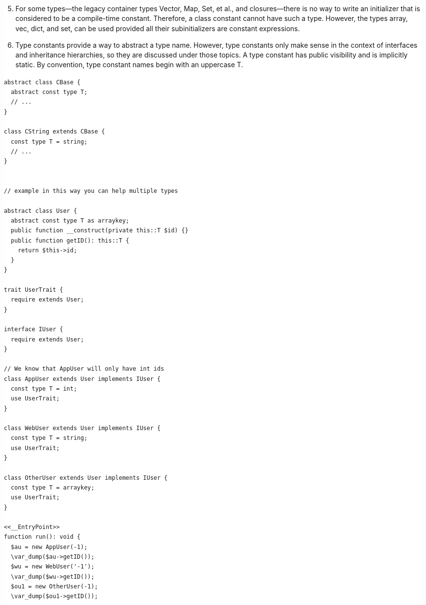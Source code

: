 
5. For some types—the legacy container types Vector, Map, Set, et al., and closures—there is no way to write an initializer that is considered to be a compile-time constant. Therefore, a class constant cannot have such a type. However, the types array, vec, dict, and set, can be used provided all their subinitializers are constant expressions.


6. Type constants provide a way to abstract a type name. However, type constants only make sense in the context of interfaces and inheritance hierarchies, so they are discussed under those topics. A type constant has public visibility and is implicitly static. By convention, type constant names begin with an uppercase T.

```
abstract class CBase {
  abstract const type T;
  // ...
}

class CString extends CBase {
  const type T = string;
  // ...
}


// example in this way you can help multiple types

abstract class User {
  abstract const type T as arraykey;
  public function __construct(private this::T $id) {}
  public function getID(): this::T {
    return $this->id;
  }
}

trait UserTrait {
  require extends User;
}

interface IUser {
  require extends User;
}

// We know that AppUser will only have int ids
class AppUser extends User implements IUser {
  const type T = int;
  use UserTrait;
}

class WebUser extends User implements IUser {
  const type T = string;
  use UserTrait;
}

class OtherUser extends User implements IUser {
  const type T = arraykey;
  use UserTrait;
}

<<__EntryPoint>>
function run(): void {
  $au = new AppUser(-1);
  \var_dump($au->getID());
  $wu = new WebUser('-1');
  \var_dump($wu->getID());
  $ou1 = new OtherUser(-1);
  \var_dump($ou1->getID());
```